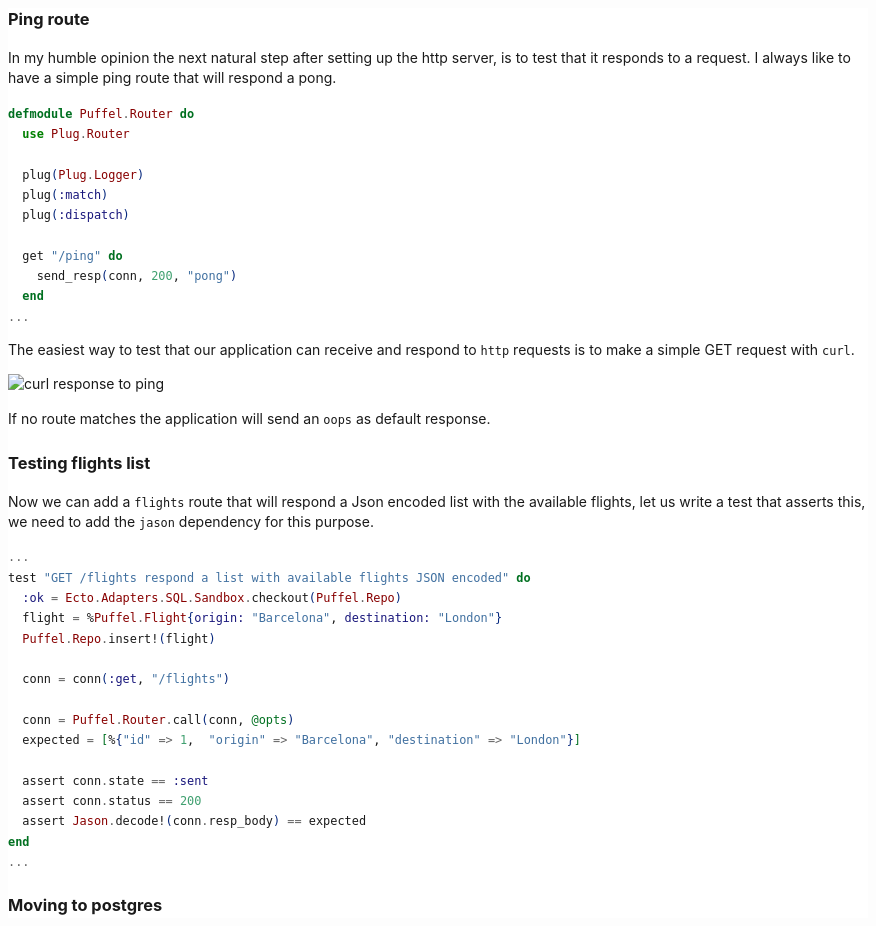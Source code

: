 ### Ping route

In my humble opinion the next natural step after setting up the http server, is
to test that it responds to a request. I always like to have a simple ping route
that will respond a pong.

```elixir
defmodule Puffel.Router do
  use Plug.Router

  plug(Plug.Logger)
  plug(:match)
  plug(:dispatch)

  get "/ping" do
    send_resp(conn, 200, "pong")
  end
...
```

The easiest way to test that our application can receive and respond to `http`
requests is to make a simple GET request with `curl`.

![curl response to ping](/priv/curl.png)

If no route matches the application will send an `oops` as default response.

### Testing flights list

Now we can add a `flights` route that will respond a Json encoded list with
the available flights, let us write a test that asserts this, we need to add
the `jason` dependency for this purpose.

```elixir
...
test "GET /flights respond a list with available flights JSON encoded" do
  :ok = Ecto.Adapters.SQL.Sandbox.checkout(Puffel.Repo)
  flight = %Puffel.Flight{origin: "Barcelona", destination: "London"}
  Puffel.Repo.insert!(flight)

  conn = conn(:get, "/flights")

  conn = Puffel.Router.call(conn, @opts)
  expected = [%{"id" => 1,  "origin" => "Barcelona", "destination" => "London"}]

  assert conn.state == :sent
  assert conn.status == 200
  assert Jason.decode!(conn.resp_body) == expected
end
...
```

### Moving to postgres
